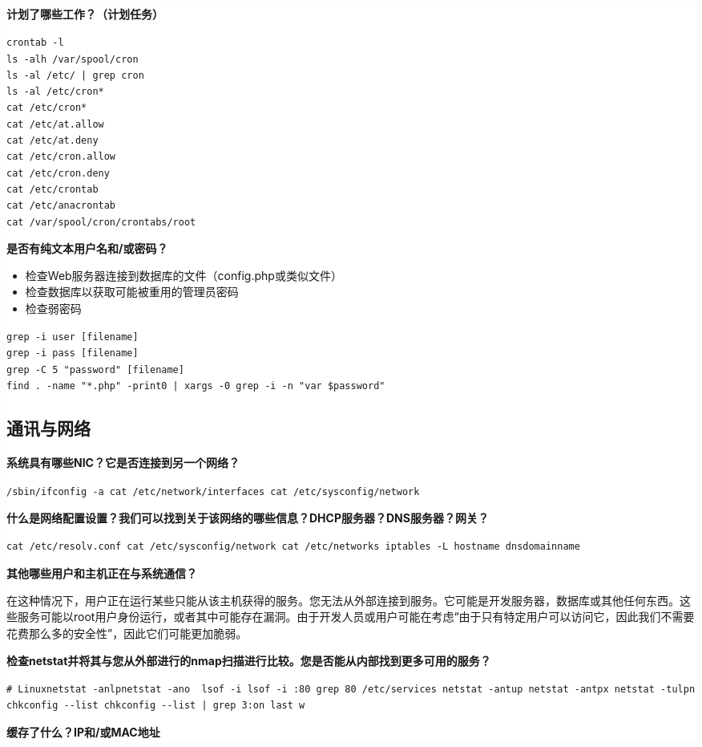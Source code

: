 **计划了哪些工作？（计划任务）**

```text
crontab -l
ls -alh /var/spool/cron
ls -al /etc/ | grep cron
ls -al /etc/cron*
cat /etc/cron*
cat /etc/at.allow
cat /etc/at.deny
cat /etc/cron.allow
cat /etc/cron.deny
cat /etc/crontab
cat /etc/anacrontab
cat /var/spool/cron/crontabs/root
```

**是否有纯文本用户名和/或密码？**

- 检查Web服务器连接到数据库的文件（config.php或类似文件）
- 检查数据库以获取可能被重用的管理员密码
- 检查弱密码

```text
grep -i user [filename]
grep -i pass [filename]
grep -C 5 "password" [filename]
find . -name "*.php" -print0 | xargs -0 grep -i -n "var $password"
```

## **通讯与网络**

**系统具有哪些NIC？它是否连接到另一个网络？**

```text
/sbin/ifconfig -a cat /etc/network/interfaces cat /etc/sysconfig/network
```

**什么是网络配置设置？我们可以找到关于该网络的哪些信息？DHCP服务器？DNS服务器？网关？**

```text
cat /etc/resolv.conf cat /etc/sysconfig/network cat /etc/networks iptables -L hostname dnsdomainname
```

**其他哪些用户和主机正在与系统通信？**

在这种情况下，用户正在运行某些只能从该主机获得的服务。您无法从外部连接到服务。它可能是开发服务器，数据库或其他任何东西。这些服务可能以root用户身份运行，或者其中可能存在漏洞。由于开发人员或用户可能在考虑“由于只有特定用户可以访问它，因此我们不需要花费那么多的安全性”，因此它们可能更加脆弱。

**检查netstat并将其与您从外部进行的nmap扫描进行比较。您是否能从内部找到更多可用的服务？**

```text
# Linuxnetstat -anlpnetstat -ano  lsof -i lsof -i :80 grep 80 /etc/services netstat -antup netstat -antpx netstat -tulpn chkconfig --list chkconfig --list | grep 3:on last w
```

**缓存了什么？IP和/或MAC地址**
